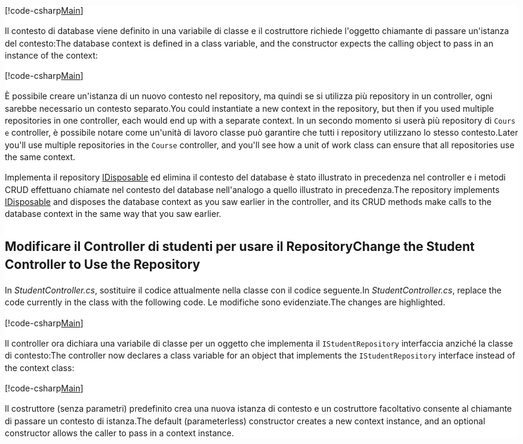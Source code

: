 [!code-csharp[Main](implementing-the-repository-and-unit-of-work-patterns-in-an-asp-net-mvc-application/samples/sample2.cs)]

<span data-ttu-id="d7bbd-148">Il contesto di database viene definito in una variabile di classe e il costruttore richiede l'oggetto chiamante di passare un'istanza del contesto:</span><span class="sxs-lookup"><span data-stu-id="d7bbd-148">The database context is defined in a class variable, and the constructor expects the calling object to pass in an instance of the context:</span></span>

[!code-csharp[Main](implementing-the-repository-and-unit-of-work-patterns-in-an-asp-net-mvc-application/samples/sample3.cs)]

<span data-ttu-id="d7bbd-149">È possibile creare un'istanza di un nuovo contesto nel repository, ma quindi se si utilizza più repository in un controller, ogni sarebbe necessario un contesto separato.</span><span class="sxs-lookup"><span data-stu-id="d7bbd-149">You could instantiate a new context in the repository, but then if you used multiple repositories in one controller, each would end up with a separate context.</span></span> <span data-ttu-id="d7bbd-150">In un secondo momento si userà più repository di `Course` controller, è possibile notare come un'unità di lavoro classe può garantire che tutti i repository utilizzano lo stesso contesto.</span><span class="sxs-lookup"><span data-stu-id="d7bbd-150">Later you'll use multiple repositories in the `Course` controller, and you'll see how a unit of work class can ensure that all repositories use the same context.</span></span>

<span data-ttu-id="d7bbd-151">Implementa il repository [IDisposable](https://msdn.microsoft.com/library/system.idisposable.aspx) ed elimina il contesto del database è stato illustrato in precedenza nel controller e i metodi CRUD effettuano chiamate nel contesto del database nell'analogo a quello illustrato in precedenza.</span><span class="sxs-lookup"><span data-stu-id="d7bbd-151">The repository implements [IDisposable](https://msdn.microsoft.com/library/system.idisposable.aspx) and disposes the database context as you saw earlier in the controller, and its CRUD methods make calls to the database context in the same way that you saw earlier.</span></span>

## <a name="change-the-student-controller-to-use-the-repository"></a><span data-ttu-id="d7bbd-152">Modificare il Controller di studenti per usare il Repository</span><span class="sxs-lookup"><span data-stu-id="d7bbd-152">Change the Student Controller to Use the Repository</span></span>

<span data-ttu-id="d7bbd-153">In *StudentController.cs*, sostituire il codice attualmente nella classe con il codice seguente.</span><span class="sxs-lookup"><span data-stu-id="d7bbd-153">In *StudentController.cs*, replace the code currently in the class with the following code.</span></span> <span data-ttu-id="d7bbd-154">Le modifiche sono evidenziate.</span><span class="sxs-lookup"><span data-stu-id="d7bbd-154">The changes are highlighted.</span></span>

[!code-csharp[Main](implementing-the-repository-and-unit-of-work-patterns-in-an-asp-net-mvc-application/samples/sample4.cs?highlight=13-18,44,75,77,102-103,120,137-138,159,172-174,186)]

<span data-ttu-id="d7bbd-155">Il controller ora dichiara una variabile di classe per un oggetto che implementa il `IStudentRepository` interfaccia anziché la classe di contesto:</span><span class="sxs-lookup"><span data-stu-id="d7bbd-155">The controller now declares a class variable for an object that implements the `IStudentRepository` interface instead of the context class:</span></span>

[!code-csharp[Main](implementing-the-repository-and-unit-of-work-patterns-in-an-asp-net-mvc-application/samples/sample5.cs)]

<span data-ttu-id="d7bbd-156">Il costruttore (senza parametri) predefinito crea una nuova istanza di contesto e un costruttore facoltativo consente al chiamante di passare un contesto di istanza.</span><span class="sxs-lookup"><span data-stu-id="d7bbd-156">The default (parameterless) constructor creates a new context instance, and an optional constructor allows the caller to pass in a context instance.</span></span>

